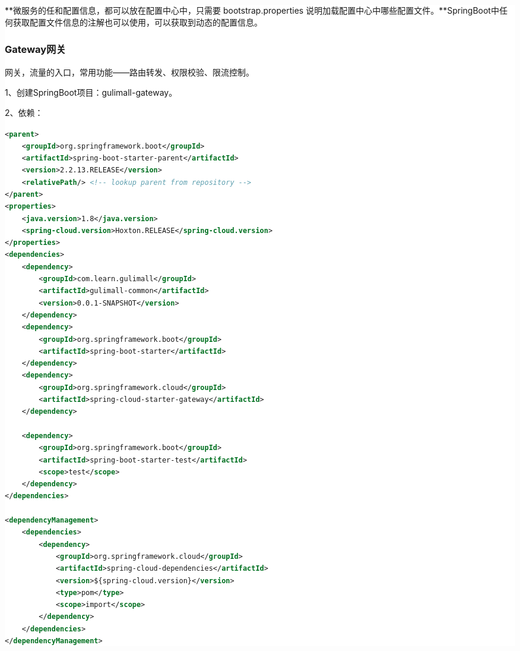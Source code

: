 **微服务的任和配置信息，都可以放在配置中心中，只需要 bootstrap.properties 说明加载配置中心中哪些配置文件。**SpringBoot中任何获取配置文件信息的注解也可以使用，可以获取到动态的配置信息。

### Gateway网关

网关，流量的入口，常用功能——路由转发、权限校验、限流控制。

1、创建SpringBoot项目：gulimall-gateway。

2、依赖：

```xml
<parent>
    <groupId>org.springframework.boot</groupId>
    <artifactId>spring-boot-starter-parent</artifactId>
    <version>2.2.13.RELEASE</version>
    <relativePath/> <!-- lookup parent from repository -->
</parent>
<properties>
    <java.version>1.8</java.version>
    <spring-cloud.version>Hoxton.RELEASE</spring-cloud.version>
</properties>
<dependencies>
    <dependency>
        <groupId>com.learn.gulimall</groupId>
        <artifactId>gulimall-common</artifactId>
        <version>0.0.1-SNAPSHOT</version>
    </dependency>
    <dependency>
        <groupId>org.springframework.boot</groupId>
        <artifactId>spring-boot-starter</artifactId>
    </dependency>
    <dependency>
        <groupId>org.springframework.cloud</groupId>
        <artifactId>spring-cloud-starter-gateway</artifactId>
    </dependency>

    <dependency>
        <groupId>org.springframework.boot</groupId>
        <artifactId>spring-boot-starter-test</artifactId>
        <scope>test</scope>
    </dependency>
</dependencies>

<dependencyManagement>
    <dependencies>
        <dependency>
            <groupId>org.springframework.cloud</groupId>
            <artifactId>spring-cloud-dependencies</artifactId>
            <version>${spring-cloud.version}</version>
            <type>pom</type>
            <scope>import</scope>
        </dependency>
    </dependencies>
</dependencyManagement>
```
